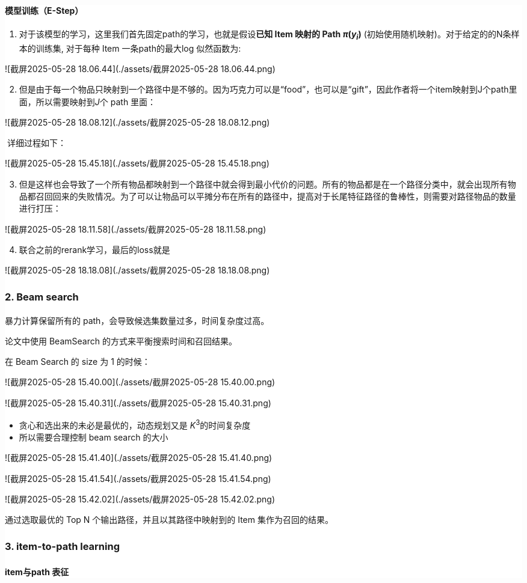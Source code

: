 #### 模型训练（E-Step）

1. 对于该模型的学习，这里我们首先固定path的学习，也就是假设**已知 Item 映射的 Path  $\pi(y_{i})$** (初始使用随机映射)。对于给定的的N条样本的训练集, 对于每种 Item 一条path的最大log 似然函数为:

![截屏2025-05-28 18.06.44](./assets/截屏2025-05-28 18.06.44.png)

2. 但是由于每一个物品只映射到一个路径中是不够的。因为巧克力可以是“food”，也可以是“gift”，因此作者将一个item映射到J个path里面，所以需要映射到$J$个 path 里面：

![截屏2025-05-28 18.08.12](./assets/截屏2025-05-28 18.08.12.png)

​	详细过程如下：

![截屏2025-05-28 15.45.18](./assets/截屏2025-05-28 15.45.18.png)

3. 但是这样也会导致了一个所有物品都映射到一个路径中就会得到最小代价的问题。所有的物品都是在一个路径分类中，就会出现所有物品都召回回来的失败情况。为了可以让物品可以平摊分布在所有的路径中，提高对于长尾特征路径的鲁棒性，则需要对路径物品的数量进行打压：

![截屏2025-05-28 18.11.58](./assets/截屏2025-05-28 18.11.58.png)

4. 联合之前的rerank学习，最后的loss就是

![截屏2025-05-28 18.18.08](./assets/截屏2025-05-28 18.18.08.png)



### 2. Beam search

暴力计算保留所有的 path，会导致候选集数量过多，时间复杂度过高。

论文中使用 BeamSearch 的方式来平衡搜索时间和召回结果。

在 Beam Search 的 size 为 1 的时候：

![截屏2025-05-28 15.40.00](./assets/截屏2025-05-28 15.40.00.png)

![截屏2025-05-28 15.40.31](./assets/截屏2025-05-28 15.40.31.png)

- 贪心和选出来的未必是最优的，动态规划又是 $K^3$的时间复杂度
- 所以需要合理控制 beam search 的大小

![截屏2025-05-28 15.41.40](./assets/截屏2025-05-28 15.41.40.png)

![截屏2025-05-28 15.41.54](./assets/截屏2025-05-28 15.41.54.png)

![截屏2025-05-28 15.42.02](./assets/截屏2025-05-28 15.42.02.png)

通过选取最优的 Top N 个输出路径，并且以其路径中映射到的 Item 集作为召回的结果。



### 3. item-to-path learning 

#### item与path 表征
